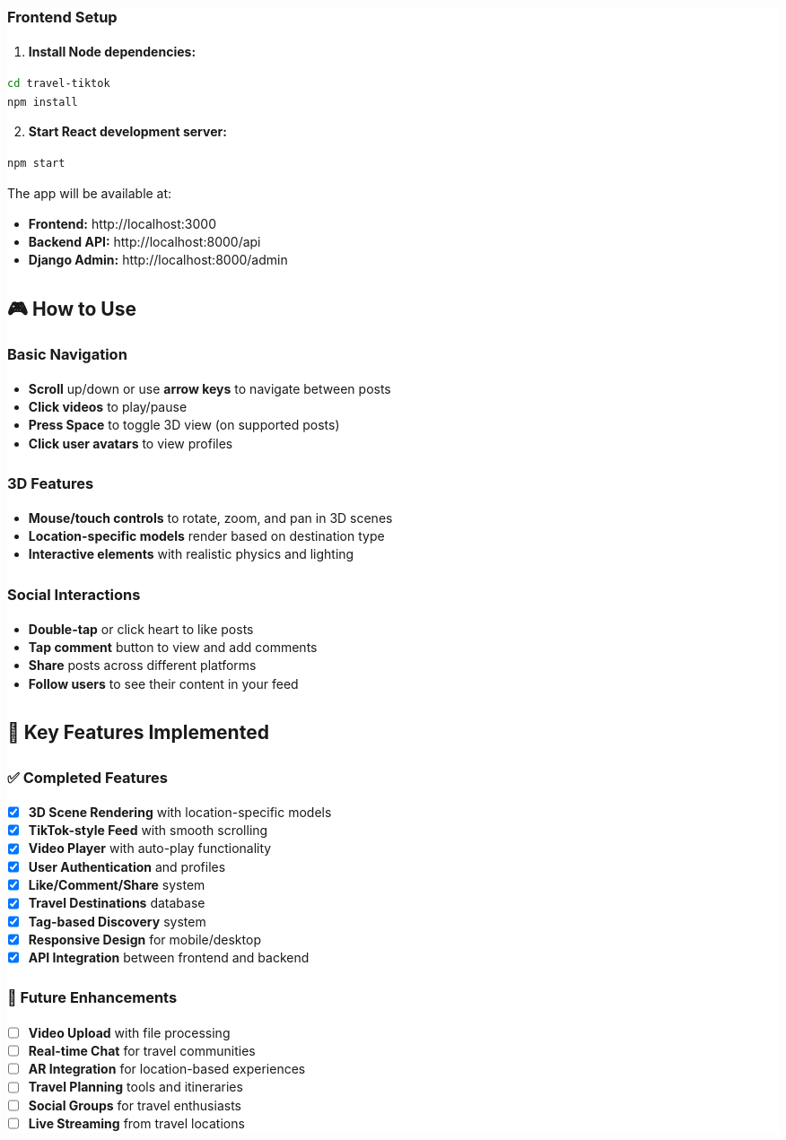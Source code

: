 ### Frontend Setup

1. **Install Node dependencies:**
```bash
cd travel-tiktok
npm install
```

2. **Start React development server:**
```bash
npm start
```

The app will be available at:
- **Frontend:** http://localhost:3000
- **Backend API:** http://localhost:8000/api
- **Django Admin:** http://localhost:8000/admin

## 🎮 How to Use

### Basic Navigation
- **Scroll** up/down or use **arrow keys** to navigate between posts
- **Click videos** to play/pause
- **Press Space** to toggle 3D view (on supported posts)
- **Click user avatars** to view profiles

### 3D Features
- **Mouse/touch controls** to rotate, zoom, and pan in 3D scenes
- **Location-specific models** render based on destination type
- **Interactive elements** with realistic physics and lighting

### Social Interactions
- **Double-tap** or click heart to like posts
- **Tap comment** button to view and add comments
- **Share** posts across different platforms
- **Follow users** to see their content in your feed

## 🎯 Key Features Implemented

### ✅ Completed Features
- [x] **3D Scene Rendering** with location-specific models
- [x] **TikTok-style Feed** with smooth scrolling
- [x] **Video Player** with auto-play functionality
- [x] **User Authentication** and profiles
- [x] **Like/Comment/Share** system
- [x] **Travel Destinations** database
- [x] **Tag-based Discovery** system
- [x] **Responsive Design** for mobile/desktop
- [x] **API Integration** between frontend and backend

### 🚧 Future Enhancements
- [ ] **Video Upload** with file processing
- [ ] **Real-time Chat** for travel communities
- [ ] **AR Integration** for location-based experiences
- [ ] **Travel Planning** tools and itineraries
- [ ] **Social Groups** for travel enthusiasts
- [ ] **Live Streaming** from travel locations
